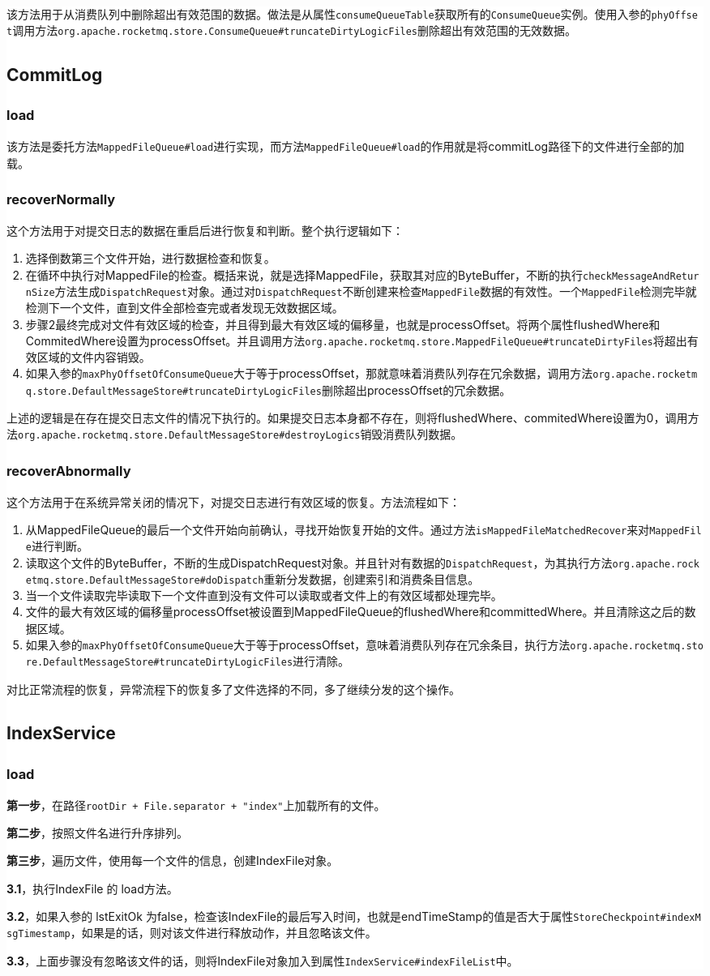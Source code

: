 该方法用于从消费队列中删除超出有效范围的数据。做法是从属性`consumeQueueTable`获取所有的`ConsumeQueue`实例。使用入参的`phyOffset`调用方法`org.apache.rocketmq.store.ConsumeQueue#truncateDirtyLogicFiles`删除超出有效范围的无效数据。

## CommitLog

### load

该方法是委托方法`MappedFileQueue#load`进行实现，而方法`MappedFileQueue#load`的作用就是将commitLog路径下的文件进行全部的加载。

### recoverNormally

这个方法用于对提交日志的数据在重启后进行恢复和判断。整个执行逻辑如下：

1. 选择倒数第三个文件开始，进行数据检查和恢复。
2. 在循环中执行对MappedFile的检查。概括来说，就是选择MappedFile，获取其对应的ByteBuffer，不断的执行`checkMessageAndReturnSize`方法生成`DispatchRequest`对象。通过对`DispatchRequest`不断创建来检查`MappedFile`数据的有效性。一个`MappedFile`检测完毕就检测下一个文件，直到文件全部检查完或者发现无效数据区域。
3. 步骤2最终完成对文件有效区域的检查，并且得到最大有效区域的偏移量，也就是processOffset。将两个属性flushedWhere和CommitedWhere设置为processOffset。并且调用方法`org.apache.rocketmq.store.MappedFileQueue#truncateDirtyFiles`将超出有效区域的文件内容销毁。
4. 如果入参的`maxPhyOffsetOfConsumeQueue`大于等于processOffset，那就意味着消费队列存在冗余数据，调用方法`org.apache.rocketmq.store.DefaultMessageStore#truncateDirtyLogicFiles`删除超出processOffset的冗余数据。

上述的逻辑是在存在提交日志文件的情况下执行的。如果提交日志本身都不存在，则将flushedWhere、commitedWhere设置为0，调用方法`org.apache.rocketmq.store.DefaultMessageStore#destroyLogics`销毁消费队列数据。

### recoverAbnormally

这个方法用于在系统异常关闭的情况下，对提交日志进行有效区域的恢复。方法流程如下：

1. 从MappedFileQueue的最后一个文件开始向前确认，寻找开始恢复开始的文件。通过方法`isMappedFileMatchedRecover`来对`MappedFile`进行判断。
2. 读取这个文件的ByteBuffer，不断的生成DispatchRequest对象。并且针对有数据的`DispatchRequest`，为其执行方法`org.apache.rocketmq.store.DefaultMessageStore#doDispatch`重新分发数据，创建索引和消费条目信息。
3. 当一个文件读取完毕读取下一个文件直到没有文件可以读取或者文件上的有效区域都处理完毕。
4. 文件的最大有效区域的偏移量processOffset被设置到MappedFileQueue的flushedWhere和committedWhere。并且清除这之后的数据区域。
5. 如果入参的`maxPhyOffsetOfConsumeQueue`大于等于processOffset，意味着消费队列存在冗余条目，执行方法`org.apache.rocketmq.store.DefaultMessageStore#truncateDirtyLogicFiles`进行清除。

对比正常流程的恢复，异常流程下的恢复多了文件选择的不同，多了继续分发的这个操作。

## IndexService

### load

**第一步**，在路径`rootDir + File.separator + "index"`上加载所有的文件。

**第二步**，按照文件名进行升序排列。

**第三步**，遍历文件，使用每一个文件的信息，创建IndexFile对象。

**3.1**，执行IndexFile 的 load方法。

**3.2**，如果入参的 lstExitOk 为false，检查该IndexFile的最后写入时间，也就是endTimeStamp的值是否大于属性`StoreCheckpoint#indexMsgTimestamp`，如果是的话，则对该文件进行释放动作，并且忽略该文件。

**3.3**，上面步骤没有忽略该文件的话，则将IndexFile对象加入到属性`IndexService#indexFileList`中。
